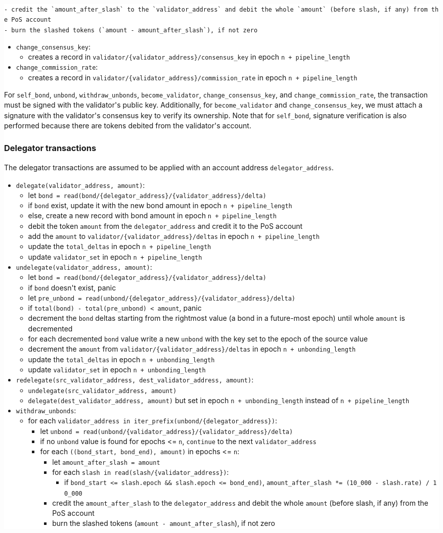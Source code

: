     - credit the `amount_after_slash` to the `validator_address` and debit the whole `amount` (before slash, if any) from the PoS account
    - burn the slashed tokens (`amount - amount_after_slash`), if not zero
- `change_consensus_key`:
  - creates a record in `validator/{validator_address}/consensus_key` in epoch `n + pipeline_length`
- `change_commission_rate`:
  - creates a record in `validator/{validator_address}/commission_rate` in epoch `n + pipeline_length`

For `self_bond`, `unbond`, `withdraw_unbonds`, `become_validator`, `change_consensus_key`, and `change_commission_rate`, the transaction must be signed with the validator's public key. Additionally, for `become_validator` and `change_consensus_key`, we must attach a signature with the validator's consensus key to verify its ownership. Note that for `self_bond`, signature verification is also performed because there are tokens debited from the validator's account.

### Delegator transactions

The delegator transactions are assumed to be applied with an account address `delegator_address`.

- `delegate(validator_address, amount)`:
  - let `bond = read(bond/{delegator_address}/{validator_address}/delta)`
  - if `bond` exist, update it with the new bond amount in epoch `n + pipeline_length`
  - else, create a new record with bond amount in epoch `n + pipeline_length`
  - debit the token `amount` from the `delegator_address` and credit it to the PoS account
  - add the `amount` to `validator/{validator_address}/deltas` in epoch `n + pipeline_length`
  - update the `total_deltas` in epoch `n + pipeline_length`
  - update `validator_set` in epoch `n + pipeline_length`
- `undelegate(validator_address, amount)`:
  - let `bond = read(bond/{delegator_address}/{validator_address}/delta)`
  - if `bond` doesn't exist, panic
  - let `pre_unbond = read(unbond/{delegator_address}/{validator_address}/delta)`
  - if `total(bond) - total(pre_unbond) < amount`, panic
  - decrement the `bond` deltas starting from the rightmost value (a bond in a future-most epoch) until whole `amount` is decremented
  - for each decremented `bond` value write a new `unbond` with the key set to the epoch of the source value
  - decrement the `amount` from `validator/{validator_address}/deltas` in epoch `n + unbonding_length`
  - update the `total_deltas` in epoch `n + unbonding_length`
  - update `validator_set` in epoch `n + unbonding_length`
- `redelegate(src_validator_address, dest_validator_address, amount)`:
  - `undelegate(src_validator_address, amount)`
  - `delegate(dest_validator_address, amount)` but set in epoch `n + unbonding_length` instead of `n + pipeline_length`
- `withdraw_unbonds`:
  - for each `validator_address in iter_prefix(unbond/{delegator_address})`:
    - let `unbond = read(unbond/{validator_address}/{validator_address}/delta)`
    - if no `unbond` value is found for epochs <= `n`, `continue` to the next `validator_address`
    - for each `((bond_start, bond_end), amount)` in epochs <= `n`:
      - let `amount_after_slash = amount`
      - for each `slash in read(slash/{validator_address})`:
        - if `bond_start <= slash.epoch && slash.epoch <= bond_end)`, `amount_after_slash *= (10_000 - slash.rate) / 10_000`
      - credit the `amount_after_slash` to the `delegator_address` and debit the whole `amount` (before slash, if any) from the PoS account
      - burn the slashed tokens (`amount - amount_after_slash`), if not zero

